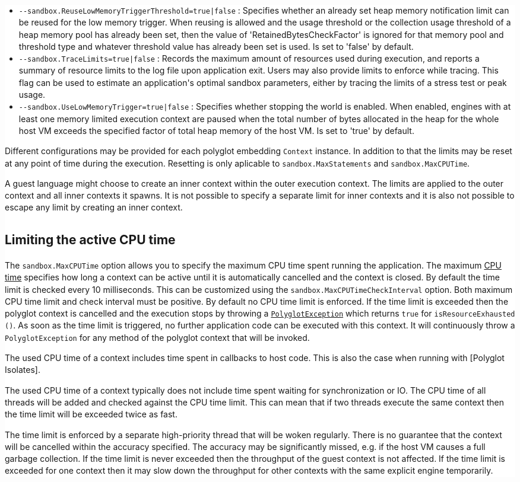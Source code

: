- `--sandbox.ReuseLowMemoryTriggerThreshold=true|false` : Specifies whether an already set heap memory notification limit can be reused for the low memory trigger. When reusing is allowed and the usage threshold or the collection usage threshold of a heap memory pool has already been set, then the value of 'RetainedBytesCheckFactor' is ignored for that memory pool and threshold type and whatever threshold value has already been set is used. Is set to 'false' by default.
- `--sandbox.TraceLimits=true|false` : Records the maximum amount of resources used during execution, and reports a summary of resource limits to the log file upon application exit. Users may also provide limits to enforce while tracing. This flag can be used to estimate an application's optimal sandbox parameters, either by tracing the limits of a stress test or peak usage.
- `--sandbox.UseLowMemoryTrigger=true|false` : Specifies whether stopping the world is enabled. When enabled, engines with at least one memory limited execution context are paused when the total number of bytes allocated in the heap for the whole host VM exceeds the specified factor of total heap memory of the host VM. Is set to 'true' by default.


Different configurations may be provided for each polyglot embedding `Context` instance.
In addition to that the limits may be reset at any point of time during the execution. Resetting is only aplicable to `sandbox.MaxStatements` and `sandbox.MaxCPUTime`.

A guest language might choose to create an inner context within the outer execution context. The limits are applied to the outer context and all inner contexts it spawns.
It is not possible to specify a separate limit for inner contexts and it is also not possible to escape any limit by creating an inner context.

## Limiting the active CPU time

The `sandbox.MaxCPUTime` option allows you to specify the maximum CPU time spent running the application.
The maximum [CPU time](https://docs.oracle.com/en/java/javase/11/docs/api/java.management/java/lang/management/ThreadMXBean.html#getThreadCpuTime\(long\)) specifies how long a context can be active until it is automatically cancelled and the context is closed.
By default the time limit is checked every 10 milliseconds.
This can be customized using the `sandbox.MaxCPUTimeCheckInterval` option.
Both maximum CPU time limit and check interval must be positive.
By default no CPU time limit is enforced.
If the time limit is exceeded then the polyglot context is cancelled and the execution stops by throwing a [`PolyglotException`](https://www.graalvm.org/sdk/javadoc/org/graalvm/polyglot/PolyglotException.html) which returns `true` for `isResourceExhausted()`.
As soon as the time limit is triggered, no further application code can be executed with this context.
It will continuously throw a `PolyglotException` for any method of the polyglot context that will be invoked.

The used CPU time of a context includes time spent in callbacks to host code.
This is also the case when running with [Polyglot Isolates].

The used CPU time of a context typically does not include time spent waiting for synchronization or IO.
The CPU time of all threads will be added and checked against the CPU time limit.
This can mean that if two threads execute the same context then the time limit will be exceeded twice as fast.

The time limit is enforced by a separate high-priority thread that will be woken regularly.
There is no guarantee that the context will be cancelled within the accuracy specified.
The accuracy may be significantly missed, e.g. if the host VM causes a full garbage collection.
If the time limit is never exceeded then the throughput of the guest context is not affected.
If the time limit is exceeded for one context then it may slow down the throughput for other contexts with the same explicit engine temporarily.
